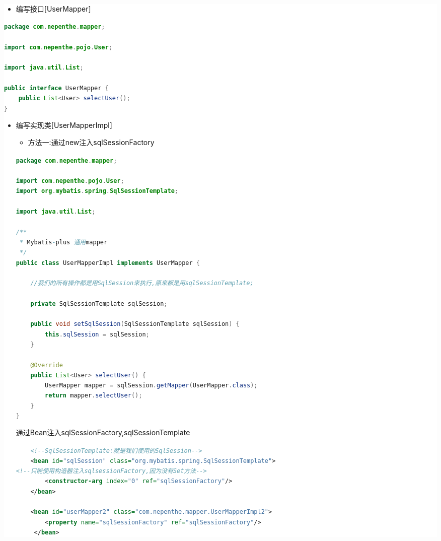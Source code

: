 * 编写接口[UserMapper]

```java
package com.nepenthe.mapper;

import com.nepenthe.pojo.User;

import java.util.List;

public interface UserMapper {
    public List<User> selectUser();
}
```

* 编写实现类[UserMapperImpl]

    * 方法一:通过new注入sqlSessionFactory

  ```java
  package com.nepenthe.mapper;
  
  import com.nepenthe.pojo.User;
  import org.mybatis.spring.SqlSessionTemplate;
  
  import java.util.List;
  
  /**
   * Mybatis-plus 通用mapper
   */
  public class UserMapperImpl implements UserMapper {
  
      //我们的所有操作都是用SqlSession来执行,原来都是用sqlSessionTemplate;
  
      private SqlSessionTemplate sqlSession;
  
      public void setSqlSession(SqlSessionTemplate sqlSession) {
          this.sqlSession = sqlSession;
      }
  
      @Override
      public List<User> selectUser() {
          UserMapper mapper = sqlSession.getMapper(UserMapper.class);
          return mapper.selectUser();
      }
  }
  ```

  通过Bean注入sqlSessionFactory,sqlSessionTemplate

  ```xml
      <!--SqlSessionTemplate:就是我们使用的SqlSession-->
      <bean id="sqlSession" class="org.mybatis.spring.SqlSessionTemplate">
  <!--只能使用构造器注入sqlsessionFactory,因为没有Set方法-->
          <constructor-arg index="0" ref="sqlSessionFactory"/>
      </bean>
  
      <bean id="userMapper2" class="com.nepenthe.mapper.UserMapperImpl2">
          <property name="sqlSessionFactory" ref="sqlSessionFactory"/>
       </bean>
  ```
